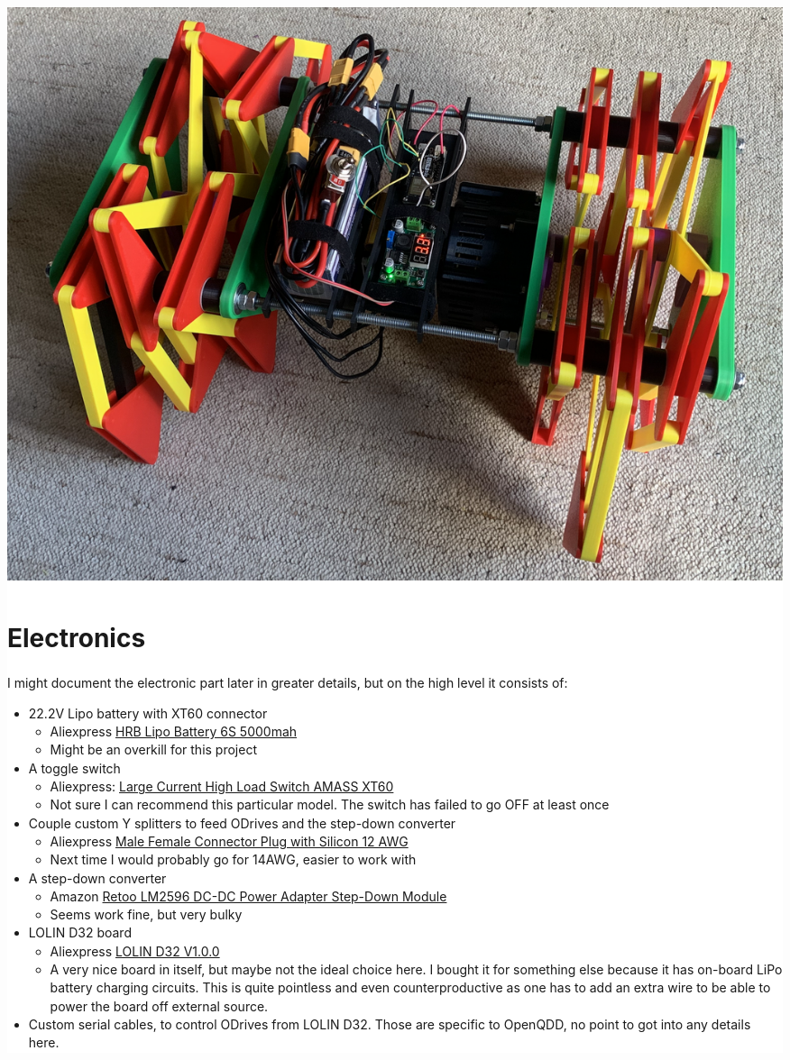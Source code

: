 ![Alt text](images/Pasted%20image%2020241026142533.png)

# Electronics

I might document the electronic part later in greater details, but on the high level it consists of:
* 22.2V Lipo battery with XT60 connector
	* Aliexpress [HRB Lipo Battery 6S 5000mah](https://www.aliexpress.com/item/4000389770504.html?spm=a2g0o.order_list.order_list_main.71.22b418023OYCrn)
	* Might be an overkill for this project
* A toggle switch
	* Aliexpress: [Large Current High Load Switch AMASS XT60](https://www.aliexpress.com/item/1005005224857810.html?spm=a2g0o.order_list.order_list_main.41.22b418023OYCrn)
	* Not sure I can recommend this particular model. The switch has failed to go OFF at least once
* Couple custom Y splitters to feed ODrives and the step-down converter
	* Aliexpress [Male Female Connector Plug with Silicon 12 AWG](https://www.aliexpress.com/item/1005003489220110.html?spm=a2g0o.order_list.order_list_main.53.22b418023OYCrn)
	* Next time I would probably go for 14AWG, easier to work with
* A step-down converter
	* Amazon [Retoo LM2596 DC-DC Power Adapter Step-Down Module](https://www.amazon.fr/dp/B09QMDL7FH?ref=ppx_yo2ov_dt_b_fed_asin_title)
	* Seems work fine, but very bulky
* LOLIN D32 board
	* Aliexpress [LOLIN D32 V1.0.0](https://www.aliexpress.com/item/1005005305131344.html?spm=a2g0o.order_list.order_list_main.124.22b418023OYCrn)
	* A very nice board in itself, but maybe not the ideal choice here. I bought it for something else because it has on-board LiPo battery charging circuits. This is quite pointless and even counterproductive as one has to add an extra wire to be able to power the board off external source.
* Custom serial cables, to control ODrives from LOLIN D32. Those are specific to OpenQDD, no point to got into any details here.
